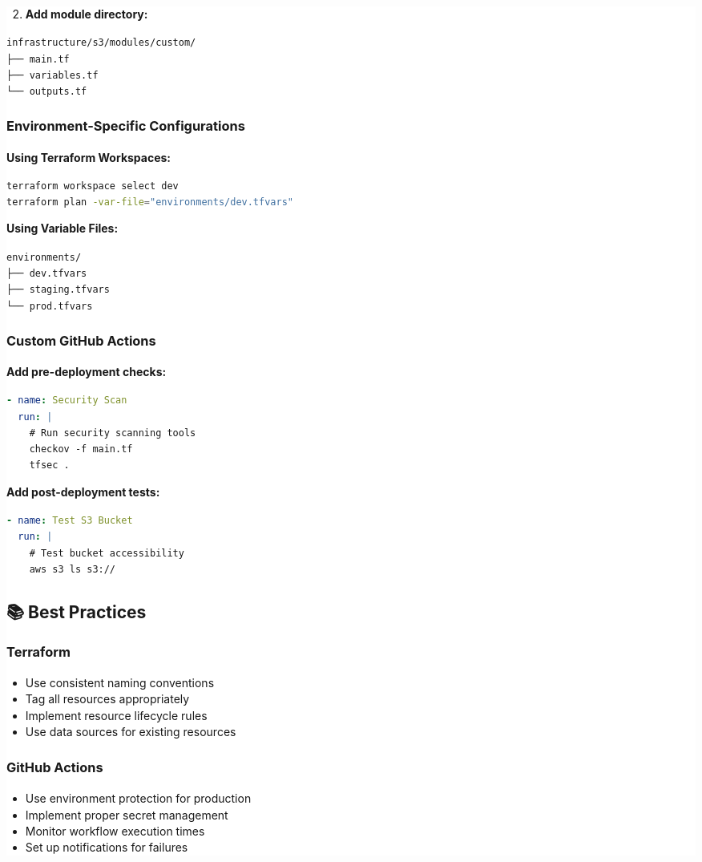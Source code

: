 2. **Add module directory:**
```
infrastructure/s3/modules/custom/
├── main.tf
├── variables.tf
└── outputs.tf
```

### Environment-Specific Configurations

**Using Terraform Workspaces:**
```bash
terraform workspace select dev
terraform plan -var-file="environments/dev.tfvars"
```

**Using Variable Files:**
```
environments/
├── dev.tfvars
├── staging.tfvars
└── prod.tfvars
```

### Custom GitHub Actions

**Add pre-deployment checks:**
```yaml
- name: Security Scan
  run: |
    # Run security scanning tools
    checkov -f main.tf
    tfsec .
```

**Add post-deployment tests:**
```yaml
- name: Test S3 Bucket
  run: |
    # Test bucket accessibility
    aws s3 ls s3://
```

## 📚 Best Practices

### Terraform
- Use consistent naming conventions
- Tag all resources appropriately
- Implement resource lifecycle rules
- Use data sources for existing resources

### GitHub Actions
- Use environment protection for production
- Implement proper secret management
- Monitor workflow execution times
- Set up notifications for failures
